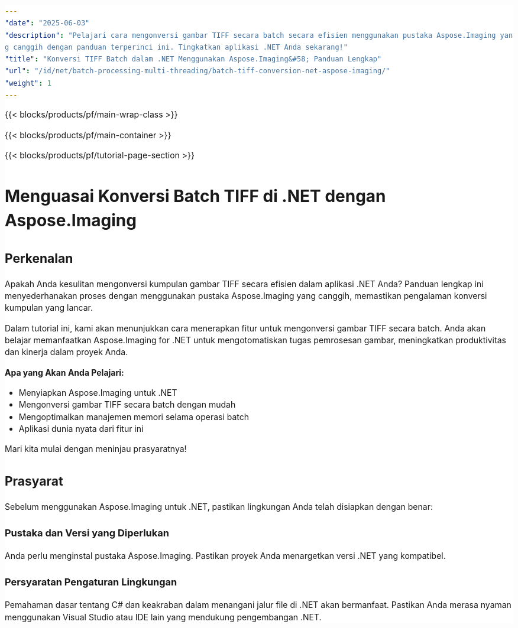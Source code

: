 ```yaml
---
"date": "2025-06-03"
"description": "Pelajari cara mengonversi gambar TIFF secara batch secara efisien menggunakan pustaka Aspose.Imaging yang canggih dengan panduan terperinci ini. Tingkatkan aplikasi .NET Anda sekarang!"
"title": "Konversi TIFF Batch dalam .NET Menggunakan Aspose.Imaging&#58; Panduan Lengkap"
"url": "/id/net/batch-processing-multi-threading/batch-tiff-conversion-net-aspose-imaging/"
"weight": 1
---
```


{{< blocks/products/pf/main-wrap-class >}}

{{< blocks/products/pf/main-container >}}

{{< blocks/products/pf/tutorial-page-section >}}
# Menguasai Konversi Batch TIFF di .NET dengan Aspose.Imaging

## Perkenalan

Apakah Anda kesulitan mengonversi kumpulan gambar TIFF secara efisien dalam aplikasi .NET Anda? Panduan lengkap ini menyederhanakan proses dengan menggunakan pustaka Aspose.Imaging yang canggih, memastikan pengalaman konversi kumpulan yang lancar.

Dalam tutorial ini, kami akan menunjukkan cara menerapkan fitur untuk mengonversi gambar TIFF secara batch. Anda akan belajar memanfaatkan Aspose.Imaging for .NET untuk mengotomatiskan tugas pemrosesan gambar, meningkatkan produktivitas dan kinerja dalam proyek Anda.

**Apa yang Akan Anda Pelajari:**
- Menyiapkan Aspose.Imaging untuk .NET
- Mengonversi gambar TIFF secara batch dengan mudah
- Mengoptimalkan manajemen memori selama operasi batch
- Aplikasi dunia nyata dari fitur ini

Mari kita mulai dengan meninjau prasyaratnya!

## Prasyarat

Sebelum menggunakan Aspose.Imaging untuk .NET, pastikan lingkungan Anda telah disiapkan dengan benar:

### Pustaka dan Versi yang Diperlukan

Anda perlu menginstal pustaka Aspose.Imaging. Pastikan proyek Anda menargetkan versi .NET yang kompatibel.

### Persyaratan Pengaturan Lingkungan

Pemahaman dasar tentang C# dan keakraban dalam menangani jalur file di .NET akan bermanfaat. Pastikan Anda merasa nyaman menggunakan Visual Studio atau IDE lain yang mendukung pengembangan .NET.
